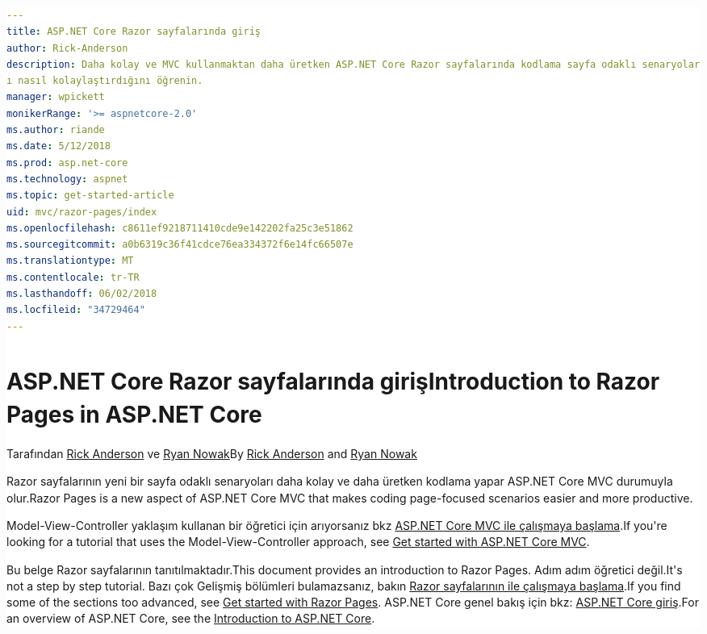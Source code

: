 ```yaml
---
title: ASP.NET Core Razor sayfalarında giriş
author: Rick-Anderson
description: Daha kolay ve MVC kullanmaktan daha üretken ASP.NET Core Razor sayfalarında kodlama sayfa odaklı senaryoları nasıl kolaylaştırdığını öğrenin.
manager: wpickett
monikerRange: '>= aspnetcore-2.0'
ms.author: riande
ms.date: 5/12/2018
ms.prod: asp.net-core
ms.technology: aspnet
ms.topic: get-started-article
uid: mvc/razor-pages/index
ms.openlocfilehash: c8611ef9218711410cde9e142202fa25c3e51862
ms.sourcegitcommit: a0b6319c36f41cdce76ea334372f6e14fc66507e
ms.translationtype: MT
ms.contentlocale: tr-TR
ms.lasthandoff: 06/02/2018
ms.locfileid: "34729464"
---
```

# <a name="introduction-to-razor-pages-in-aspnet-core"></a><span data-ttu-id="30bc6-103">ASP.NET Core Razor sayfalarında giriş</span><span class="sxs-lookup"><span data-stu-id="30bc6-103">Introduction to Razor Pages in ASP.NET Core</span></span>

<span data-ttu-id="30bc6-104">Tarafından [Rick Anderson](https://twitter.com/RickAndMSFT) ve [Ryan Nowak](https://github.com/rynowak)</span><span class="sxs-lookup"><span data-stu-id="30bc6-104">By [Rick Anderson](https://twitter.com/RickAndMSFT) and [Ryan Nowak](https://github.com/rynowak)</span></span>

<span data-ttu-id="30bc6-105">Razor sayfalarının yeni bir sayfa odaklı senaryoları daha kolay ve daha üretken kodlama yapar ASP.NET Core MVC durumuyla olur.</span><span class="sxs-lookup"><span data-stu-id="30bc6-105">Razor Pages is a new aspect of ASP.NET Core MVC that makes coding page-focused scenarios easier and more productive.</span></span>

<span data-ttu-id="30bc6-106">Model-View-Controller yaklaşım kullanan bir öğretici için arıyorsanız bkz [ASP.NET Core MVC ile çalışmaya başlama](xref:tutorials/first-mvc-app/start-mvc).</span><span class="sxs-lookup"><span data-stu-id="30bc6-106">If you're looking for a tutorial that uses the Model-View-Controller approach, see [Get started with ASP.NET Core MVC](xref:tutorials/first-mvc-app/start-mvc).</span></span>

<span data-ttu-id="30bc6-107">Bu belge Razor sayfalarının tanıtılmaktadır.</span><span class="sxs-lookup"><span data-stu-id="30bc6-107">This document provides an introduction to Razor Pages.</span></span> <span data-ttu-id="30bc6-108">Adım adım öğretici değil.</span><span class="sxs-lookup"><span data-stu-id="30bc6-108">It's not a step by step tutorial.</span></span> <span data-ttu-id="30bc6-109">Bazı çok Gelişmiş bölümleri bulamazsanız, bakın [Razor sayfalarının ile çalışmaya başlama](xref:tutorials/razor-pages/razor-pages-start).</span><span class="sxs-lookup"><span data-stu-id="30bc6-109">If you find some of the sections too advanced, see [Get started with Razor Pages](xref:tutorials/razor-pages/razor-pages-start).</span></span> <span data-ttu-id="30bc6-110">ASP.NET Core genel bakış için bkz: [ASP.NET Core giriş](xref:index).</span><span class="sxs-lookup"><span data-stu-id="30bc6-110">For an overview of ASP.NET Core, see the [Introduction to ASP.NET Core](xref:index).</span></span>

